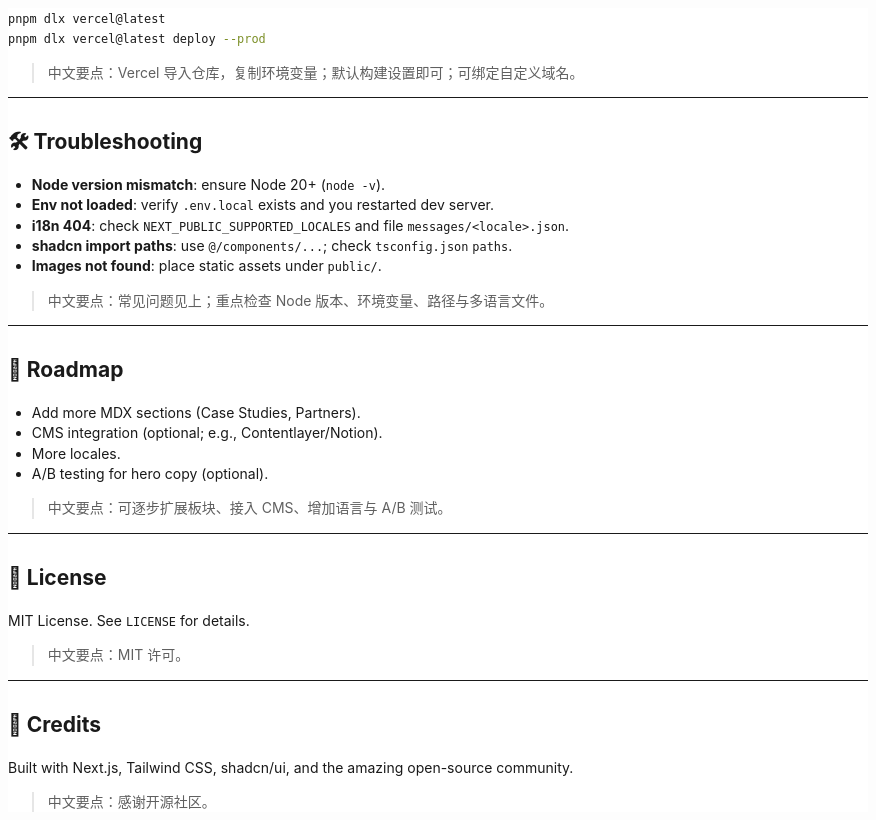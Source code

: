 ```bash
pnpm dlx vercel@latest
pnpm dlx vercel@latest deploy --prod
```

> 中文要点：Vercel 导入仓库，复制环境变量；默认构建设置即可；可绑定自定义域名。

---

## 🛠 Troubleshooting

- **Node version mismatch**: ensure Node 20+ (`node -v`).  
- **Env not loaded**: verify `.env.local` exists and you restarted dev server.  
- **i18n 404**: check `NEXT_PUBLIC_SUPPORTED_LOCALES` and file `messages/<locale>.json`.  
- **shadcn import paths**: use `@/components/...`; check `tsconfig.json` `paths`.  
- **Images not found**: place static assets under `public/`.

> 中文要点：常见问题见上；重点检查 Node 版本、环境变量、路径与多语言文件。

---

## 🧭 Roadmap

- Add more MDX sections (Case Studies, Partners).  
- CMS integration (optional; e.g., Contentlayer/Notion).  
- More locales.  
- A/B testing for hero copy (optional).

> 中文要点：可逐步扩展板块、接入 CMS、增加语言与 A/B 测试。

---

## 📝 License

MIT License. See `LICENSE` for details.

> 中文要点：MIT 许可。

---

## 🙌 Credits

Built with Next.js, Tailwind CSS, shadcn/ui, and the amazing open-source community.

> 中文要点：感谢开源社区。

